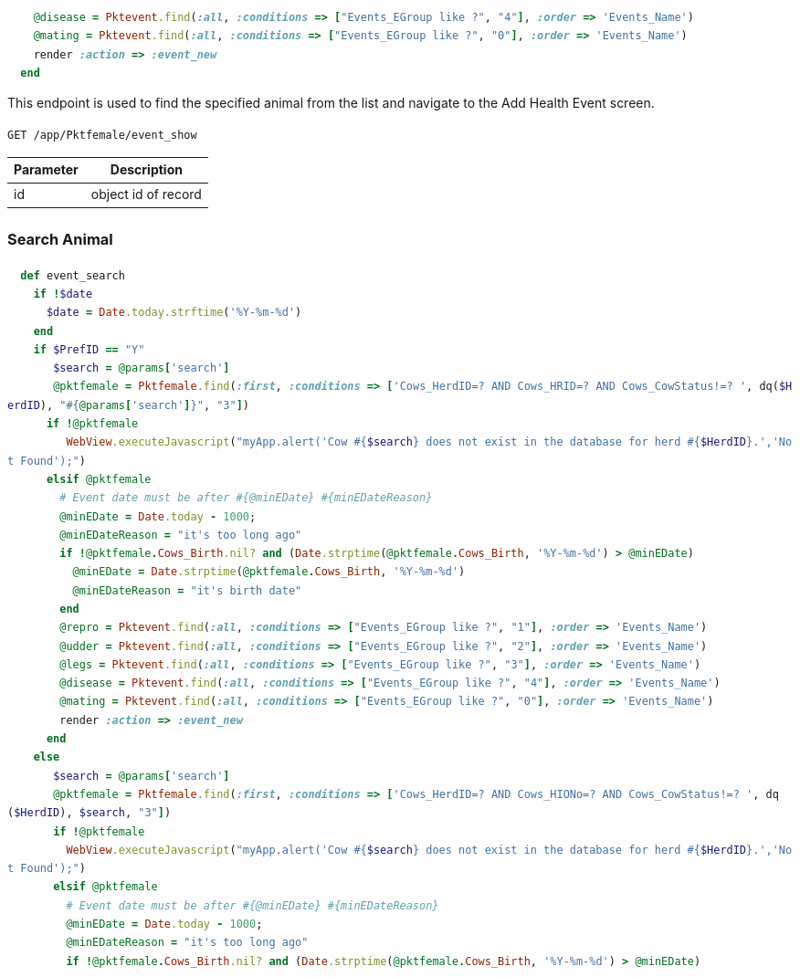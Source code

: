 ```ruby
    @disease = Pktevent.find(:all, :conditions => ["Events_EGroup like ?", "4"], :order => 'Events_Name')
    @mating = Pktevent.find(:all, :conditions => ["Events_EGroup like ?", "0"], :order => 'Events_Name')    
    render :action => :event_new
  end
```

This endpoint is used to find the specified animal from the list and navigate to the Add Health Event screen.

`GET /app/Pktfemale/event_show`

Parameter | Description
--------- | -----------
id | object id of record

### Search Animal

```ruby
  def event_search
    if !$date
      $date = Date.today.strftime('%Y-%m-%d')
    end
    if $PrefID == "Y"
       $search = @params['search']
       @pktfemale = Pktfemale.find(:first, :conditions => ['Cows_HerdID=? AND Cows_HRID=? AND Cows_CowStatus!=? ', dq($HerdID), "#{@params['search']}", "3"]) 
      if !@pktfemale
         WebView.executeJavascript("myApp.alert('Cow #{$search} does not exist in the database for herd #{$HerdID}.','Not Found');")
      elsif @pktfemale
        # Event date must be after #{@minEDate} #{minEDateReason}
        @minEDate = Date.today - 1000;
        @minEDateReason = "it's too long ago"
        if !@pktfemale.Cows_Birth.nil? and (Date.strptime(@pktfemale.Cows_Birth, '%Y-%m-%d') > @minEDate)
          @minEDate = Date.strptime(@pktfemale.Cows_Birth, '%Y-%m-%d')
          @minEDateReason = "it's birth date"
        end   
        @repro = Pktevent.find(:all, :conditions => ["Events_EGroup like ?", "1"], :order => 'Events_Name')
        @udder = Pktevent.find(:all, :conditions => ["Events_EGroup like ?", "2"], :order => 'Events_Name')
        @legs = Pktevent.find(:all, :conditions => ["Events_EGroup like ?", "3"], :order => 'Events_Name')
        @disease = Pktevent.find(:all, :conditions => ["Events_EGroup like ?", "4"], :order => 'Events_Name')
        @mating = Pktevent.find(:all, :conditions => ["Events_EGroup like ?", "0"], :order => 'Events_Name')    
        render :action => :event_new
      end
    else
       $search = @params['search']
       @pktfemale = Pktfemale.find(:first, :conditions => ['Cows_HerdID=? AND Cows_HIONo=? AND Cows_CowStatus!=? ', dq($HerdID), $search, "3"]) 
       if !@pktfemale
         WebView.executeJavascript("myApp.alert('Cow #{$search} does not exist in the database for herd #{$HerdID}.','Not Found');")
       elsif @pktfemale
         # Event date must be after #{@minEDate} #{minEDateReason}
         @minEDate = Date.today - 1000;
         @minEDateReason = "it's too long ago"
         if !@pktfemale.Cows_Birth.nil? and (Date.strptime(@pktfemale.Cows_Birth, '%Y-%m-%d') > @minEDate)
```